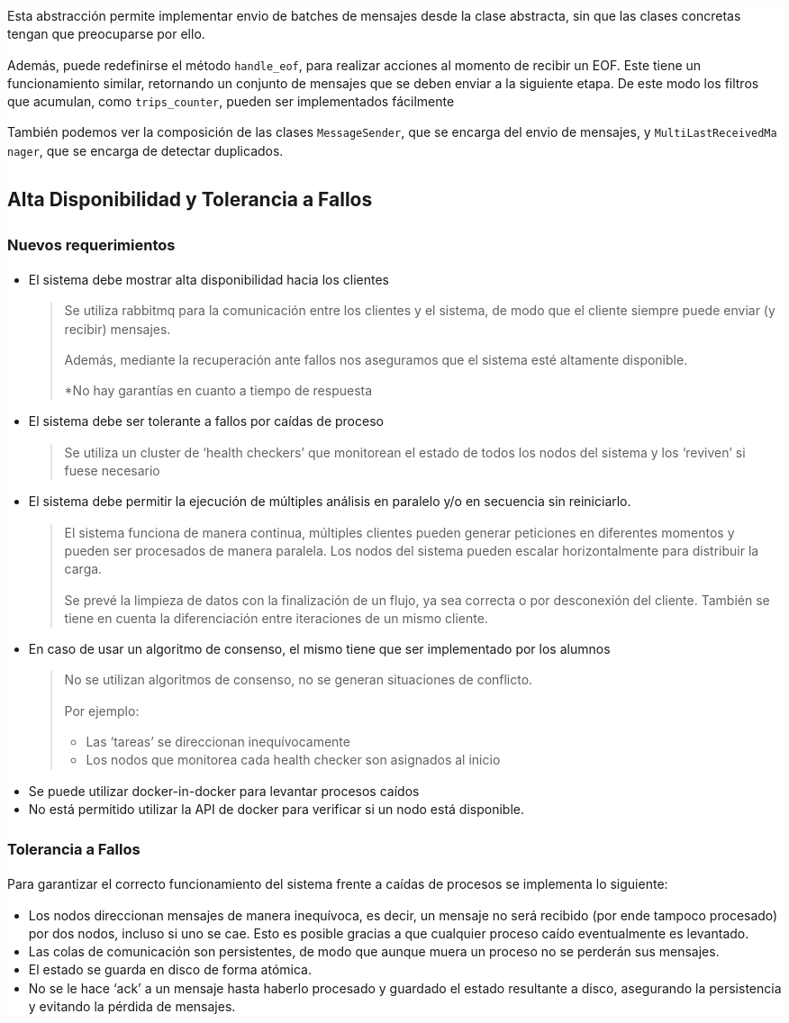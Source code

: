 Esta abstracción permite implementar envio de batches de mensajes desde la clase abstracta, sin
que las clases concretas tengan que preocuparse por ello.

Además, puede redefinirse el método `handle_eof`, para realizar acciones al momento de recibir un EOF.
Este tiene un funcionamiento similar, retornando un conjunto de mensajes que se deben enviar a la siguiente etapa.
De este modo los filtros que acumulan, como `trips_counter`, pueden ser implementados fácilmente

También podemos ver la composición de las clases `MessageSender`, que se encarga del envio de mensajes,
y `MultiLastReceivedManager`, que se encarga de detectar duplicados.

## Alta Disponibilidad y Tolerancia a Fallos

### Nuevos requerimientos

- El sistema debe mostrar alta disponibilidad hacia los clientes
  > Se utiliza rabbitmq para la comunicación entre los clientes y el sistema, de modo que el cliente siempre puede enviar (y recibir) mensajes.
  >
  > Además, mediante la recuperación ante fallos nos aseguramos que el sistema esté altamente disponible.
  >
  > \*No hay garantías en cuanto a tiempo de respuesta
- El sistema debe ser tolerante a fallos por caídas de proceso
  > Se utiliza un cluster de ‘health checkers’ que monitorean el estado de todos los nodos del sistema y los ‘reviven’ si fuese necesario
- El sistema debe permitir la ejecución de múltiples análisis en paralelo y/o en secuencia sin reiniciarlo.
  > El sistema funciona de manera continua, múltiples clientes pueden generar peticiones en diferentes momentos y pueden ser procesados de manera paralela. Los nodos del sistema pueden escalar horizontalmente para distribuir la carga.
  > 
  > Se prevé la limpieza de datos con la finalización de un flujo, ya sea correcta o por desconexión del cliente. También se tiene en cuenta la diferenciación entre iteraciones de un mismo cliente.
- En caso de usar un algoritmo de consenso, el mismo tiene que ser implementado por los alumnos
  > No se utilizan algoritmos de consenso, no se generan situaciones de conflicto.
  > 
  > Por ejemplo: 
  > - Las ‘tareas’ se direccionan inequívocamente
  > - Los nodos que monitorea cada health checker son asignados al inicio
- Se puede utilizar docker-in-docker para levantar procesos caídos
- No está permitido utilizar la API de docker para verificar si un nodo está disponible.

### Tolerancia a Fallos

Para garantizar el correcto funcionamiento del sistema frente a caídas de procesos se implementa lo siguiente:

- Los nodos direccionan mensajes de manera inequívoca, es decir, un mensaje no será recibido (por ende tampoco procesado) por dos nodos, incluso si uno se cae. Esto es posible gracias a que cualquier proceso caído eventualmente es levantado.
- Las colas de comunicación son persistentes, de modo que aunque muera un proceso no se perderán sus mensajes.
- El estado se guarda en disco de forma atómica.
- No se le hace ‘ack’ a un mensaje hasta haberlo procesado y guardado el estado resultante a disco, asegurando la persistencia y evitando la pérdida de mensajes.
